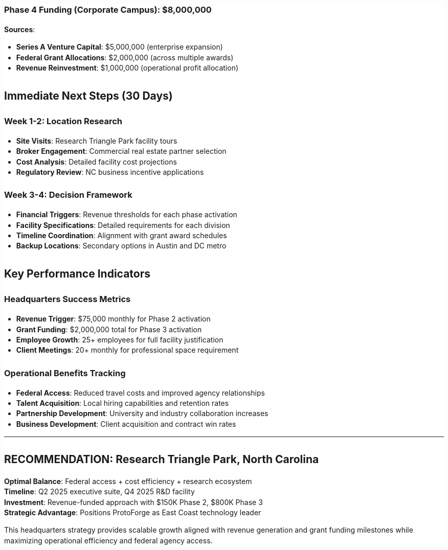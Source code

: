 ### Phase 4 Funding (Corporate Campus): $8,000,000
**Sources**:
- **Series A Venture Capital**: $5,000,000 (enterprise expansion)
- **Federal Grant Allocations**: $2,000,000 (across multiple awards)
- **Revenue Reinvestment**: $1,000,000 (operational profit allocation)

## Immediate Next Steps (30 Days)

### Week 1-2: Location Research
- **Site Visits**: Research Triangle Park facility tours
- **Broker Engagement**: Commercial real estate partner selection
- **Cost Analysis**: Detailed facility cost projections
- **Regulatory Review**: NC business incentive applications

### Week 3-4: Decision Framework
- **Financial Triggers**: Revenue thresholds for each phase activation
- **Facility Specifications**: Detailed requirements for each division
- **Timeline Coordination**: Alignment with grant award schedules
- **Backup Locations**: Secondary options in Austin and DC metro

## Key Performance Indicators

### Headquarters Success Metrics
- **Revenue Trigger**: $75,000 monthly for Phase 2 activation
- **Grant Funding**: $2,000,000 total for Phase 3 activation
- **Employee Growth**: 25+ employees for full facility justification
- **Client Meetings**: 20+ monthly for professional space requirement

### Operational Benefits Tracking
- **Federal Access**: Reduced travel costs and improved agency relationships
- **Talent Acquisition**: Local hiring capabilities and retention rates
- **Partnership Development**: University and industry collaboration increases
- **Business Development**: Client acquisition and contract win rates

---

## RECOMMENDATION: Research Triangle Park, North Carolina
**Optimal Balance**: Federal access + cost efficiency + research ecosystem  
**Timeline**: Q2 2025 executive suite, Q4 2025 R&D facility  
**Investment**: Revenue-funded approach with $150K Phase 2, $800K Phase 3  
**Strategic Advantage**: Positions ProtoForge as East Coast technology leader  

This headquarters strategy provides scalable growth aligned with revenue generation and grant funding milestones while maximizing operational efficiency and federal agency access.